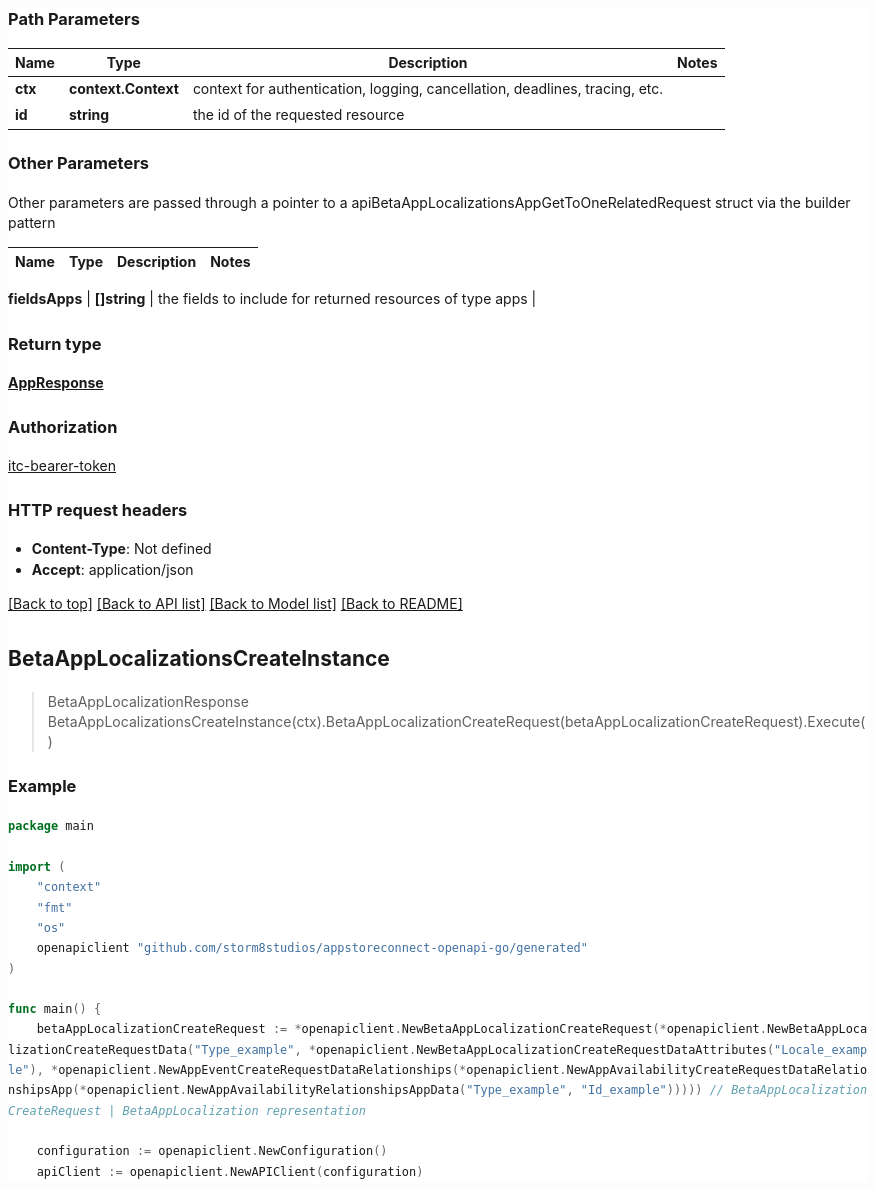 ### Path Parameters


Name | Type | Description  | Notes
------------- | ------------- | ------------- | -------------
**ctx** | **context.Context** | context for authentication, logging, cancellation, deadlines, tracing, etc.
**id** | **string** | the id of the requested resource | 

### Other Parameters

Other parameters are passed through a pointer to a apiBetaAppLocalizationsAppGetToOneRelatedRequest struct via the builder pattern


Name | Type | Description  | Notes
------------- | ------------- | ------------- | -------------

 **fieldsApps** | **[]string** | the fields to include for returned resources of type apps | 

### Return type

[**AppResponse**](AppResponse.md)

### Authorization

[itc-bearer-token](../README.md#itc-bearer-token)

### HTTP request headers

- **Content-Type**: Not defined
- **Accept**: application/json

[[Back to top]](#) [[Back to API list]](../README.md#documentation-for-api-endpoints)
[[Back to Model list]](../README.md#documentation-for-models)
[[Back to README]](../README.md)


## BetaAppLocalizationsCreateInstance

> BetaAppLocalizationResponse BetaAppLocalizationsCreateInstance(ctx).BetaAppLocalizationCreateRequest(betaAppLocalizationCreateRequest).Execute()



### Example

```go
package main

import (
    "context"
    "fmt"
    "os"
    openapiclient "github.com/storm8studios/appstoreconnect-openapi-go/generated"
)

func main() {
    betaAppLocalizationCreateRequest := *openapiclient.NewBetaAppLocalizationCreateRequest(*openapiclient.NewBetaAppLocalizationCreateRequestData("Type_example", *openapiclient.NewBetaAppLocalizationCreateRequestDataAttributes("Locale_example"), *openapiclient.NewAppEventCreateRequestDataRelationships(*openapiclient.NewAppAvailabilityCreateRequestDataRelationshipsApp(*openapiclient.NewAppAvailabilityRelationshipsAppData("Type_example", "Id_example"))))) // BetaAppLocalizationCreateRequest | BetaAppLocalization representation

    configuration := openapiclient.NewConfiguration()
    apiClient := openapiclient.NewAPIClient(configuration)
```